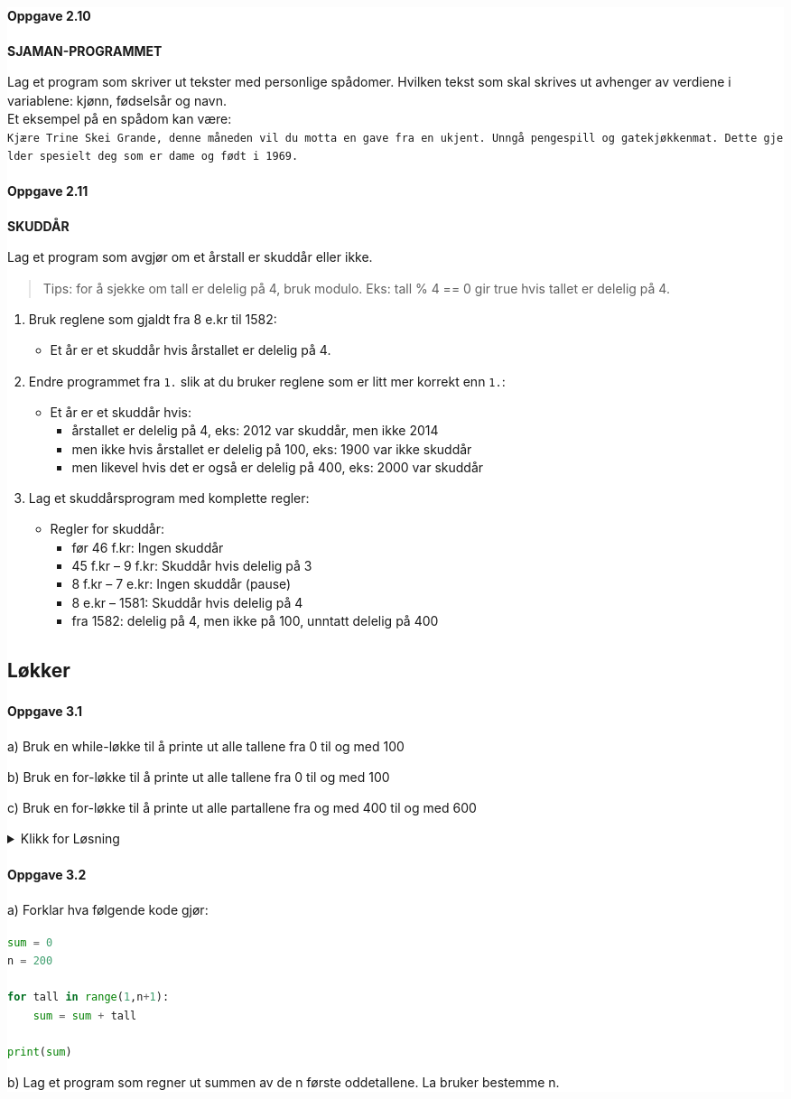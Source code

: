 #### Oppgave 2.10

**SJAMAN-PROGRAMMET**

Lag et program som skriver ut tekster med personlige spådomer. Hvilken tekst som skal skrives ut avhenger av verdiene i variablene: kjønn, fødselsår og navn.  
Et eksempel på en spådom kan være:  
`Kjære Trine Skei Grande, denne måneden vil du motta en gave fra en ukjent. Unngå pengespill og gatekjøkkenmat. Dette gjelder spesielt deg som er dame og født i 1969.`

#### Oppgave 2.11

**SKUDDÅR**

Lag et program som avgjør om et årstall er skuddår eller ikke.  
> Tips: for å sjekke om tall er delelig på 4, bruk modulo. Eks: tall % 4 == 0 gir true hvis tallet er delelig på 4.

1. Bruk reglene som gjaldt fra 8 e.kr til 1582:
   - Et år er et skuddår hvis årstallet er delelig på 4.

2. Endre programmet fra `1.` slik at du bruker reglene som er litt mer korrekt enn `1.`:
   - Et år er et skuddår hvis: 
     - årstallet er delelig på 4, eks: 2012 var skuddår, men ikke 2014
     - men ikke hvis årstallet er delelig på 100, eks: 1900 var ikke skuddår
     - men likevel hvis det er også er delelig på 400, eks: 2000 var skuddår

3. Lag et skuddårsprogram med komplette regler:
   - Regler for skuddår:
     -  før 46 f.kr: Ingen skuddår
     -  45 f.kr – 9 f.kr: Skuddår hvis delelig på 3
     -  8 f.kr – 7 e.kr: Ingen skuddår (pause)
     -  8 e.kr – 1581: Skuddår hvis delelig på 4
     -  fra 1582: delelig på 4, men ikke på 100, unntatt delelig på 400

## Løkker

#### Oppgave 3.1

a) Bruk en while-løkke til å printe ut alle tallene fra 0 til og med 100

b) Bruk en for-løkke til å printe ut alle tallene fra 0 til og med 100

c) Bruk en for-løkke til å printe ut alle partallene fra og med 400 til og med 600

<details><summary>Klikk for Løsning</summary></details>



#### Oppgave 3.2


a) Forklar hva følgende kode gjør:

````python
sum = 0 
n = 200

for tall in range(1,n+1):
    sum = sum + tall

print(sum)
````
b) Lag et program som regner ut summen av de n første oddetallene. La bruker bestemme n.
